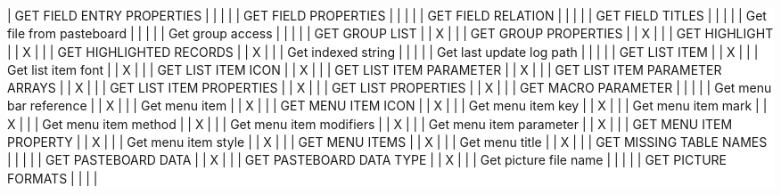 | GET FIELD ENTRY PROPERTIES                   |         |                     |            |
| GET FIELD PROPERTIES                         |         |                     |            |
| GET FIELD RELATION                           |         |                     |            |
| GET FIELD TITLES                             |         |                     |            |
| Get file from pasteboard                     |         |                     |            |
| Get group access                             |         |                     |            |
| GET GROUP LIST                               |         |          X          |            |
| GET GROUP PROPERTIES                         |         |          X          |            |
| GET HIGHLIGHT                                |         |          X          |            |
| GET HIGHLIGHTED RECORDS                      |         |          X          |            |
| Get indexed string                           |         |                     |            |
| Get last update log path                     |         |                     |            |
| GET LIST ITEM                                |         |          X          |            |
| Get list item font                           |         |          X          |            |
| GET LIST ITEM ICON                           |         |          X          |            |
| GET LIST ITEM PARAMETER                      |         |          X          |            |
| GET LIST ITEM PARAMETER ARRAYS               |         |          X          |            |
| GET LIST ITEM PROPERTIES                     |         |          X          |            |
| GET LIST PROPERTIES                          |         |          X          |            |
| GET MACRO PARAMETER                          |         |                     |            |
| Get menu bar reference                       |         |          X          |            |
| Get menu item                                |         |          X          |            |
| GET MENU ITEM ICON                           |         |          X          |            |
| Get menu item key                            |         |          X          |            |
| Get menu item mark                           |         |          X          |            |
| Get menu item method                         |         |          X          |            |
| Get menu item modifiers                      |         |          X          |            |
| Get menu item parameter                      |         |          X          |            |
| GET MENU ITEM PROPERTY                       |         |          X          |            |
| Get menu item style                          |         |          X          |            |
| GET MENU ITEMS                               |         |          X          |            |
| Get menu title                               |         |          X          |            |
| GET MISSING TABLE NAMES                      |         |                     |            |
| GET PASTEBOARD DATA                          |         |          X          |            |
| GET PASTEBOARD DATA TYPE                     |         |          X          |            |
| Get picture file name                        |         |                     |            |
| GET PICTURE FORMATS                          |         |                     |            |